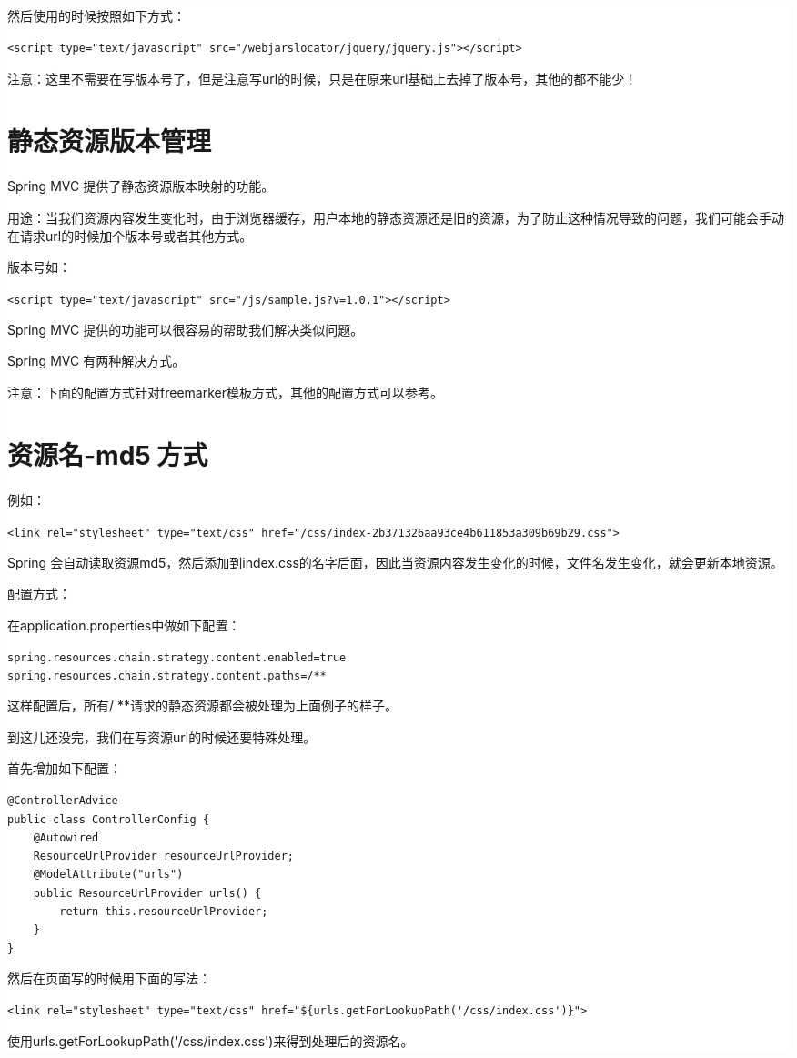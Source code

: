 然后使用的时候按照如下方式：

	<script type="text/javascript" src="/webjarslocator/jquery/jquery.js"></script>

注意：这里不需要在写版本号了，但是注意写url的时候，只是在原来url基础上去掉了版本号，其他的都不能少！

# 静态资源版本管理

Spring MVC 提供了静态资源版本映射的功能。

用途：当我们资源内容发生变化时，由于浏览器缓存，用户本地的静态资源还是旧的资源，为了防止这种情况导致的问题，我们可能会手动在请求url的时候加个版本号或者其他方式。

版本号如：

	<script type="text/javascript" src="/js/sample.js?v=1.0.1"></script>

Spring MVC 提供的功能可以很容易的帮助我们解决类似问题。

Spring MVC 有两种解决方式。

注意：下面的配置方式针对freemarker模板方式，其他的配置方式可以参考。

# 资源名-md5 方式

例如：

	<link rel="stylesheet" type="text/css" href="/css/index-2b371326aa93ce4b611853a309b69b29.css">

Spring 会自动读取资源md5，然后添加到index.css的名字后面，因此当资源内容发生变化的时候，文件名发生变化，就会更新本地资源。

配置方式：

在application.properties中做如下配置：

	spring.resources.chain.strategy.content.enabled=true
	spring.resources.chain.strategy.content.paths=/**

这样配置后，所有/ **请求的静态资源都会被处理为上面例子的样子。

到这儿还没完，我们在写资源url的时候还要特殊处理。

首先增加如下配置：

	@ControllerAdvice
	public class ControllerConfig {
	    @Autowired
	    ResourceUrlProvider resourceUrlProvider;
	    @ModelAttribute("urls")
	    public ResourceUrlProvider urls() {
	        return this.resourceUrlProvider;
	    }
	}

然后在页面写的时候用下面的写法：

	<link rel="stylesheet" type="text/css" href="${urls.getForLookupPath('/css/index.css')}">

使用urls.getForLookupPath('/css/index.css')来得到处理后的资源名。
